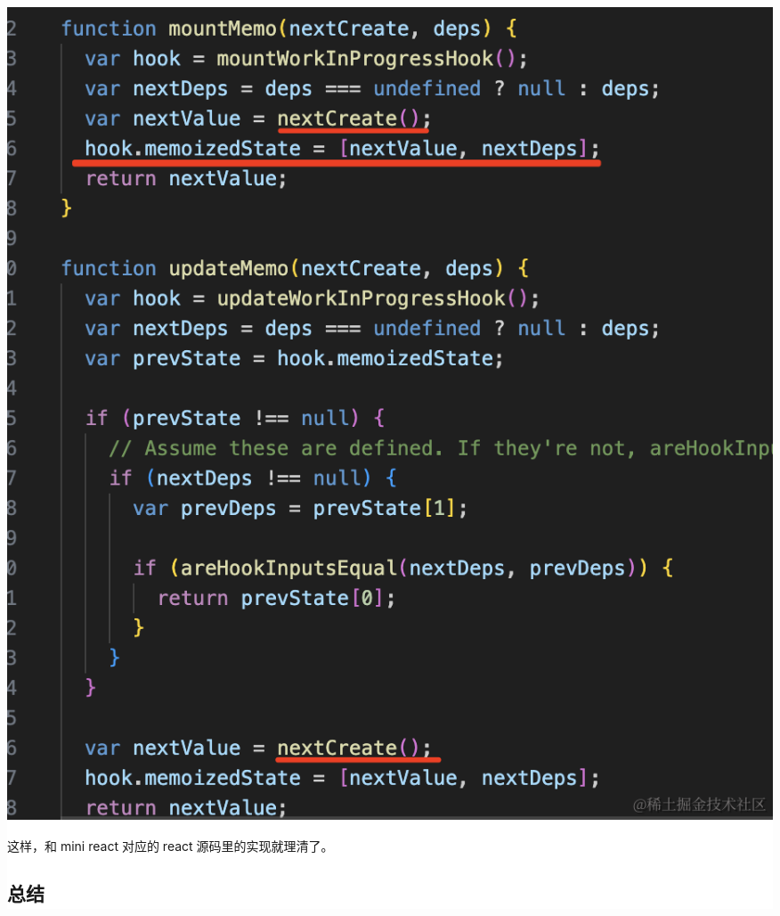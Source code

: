 ![](./images/30196458be55497bb9e36302dd54185f~tplv-k3u1fbpfcp-jj-mark:0:0:0:0:q75.image.png)

这样，和 mini react 对应的 react 源码里的实现就理清了。

## 总结
